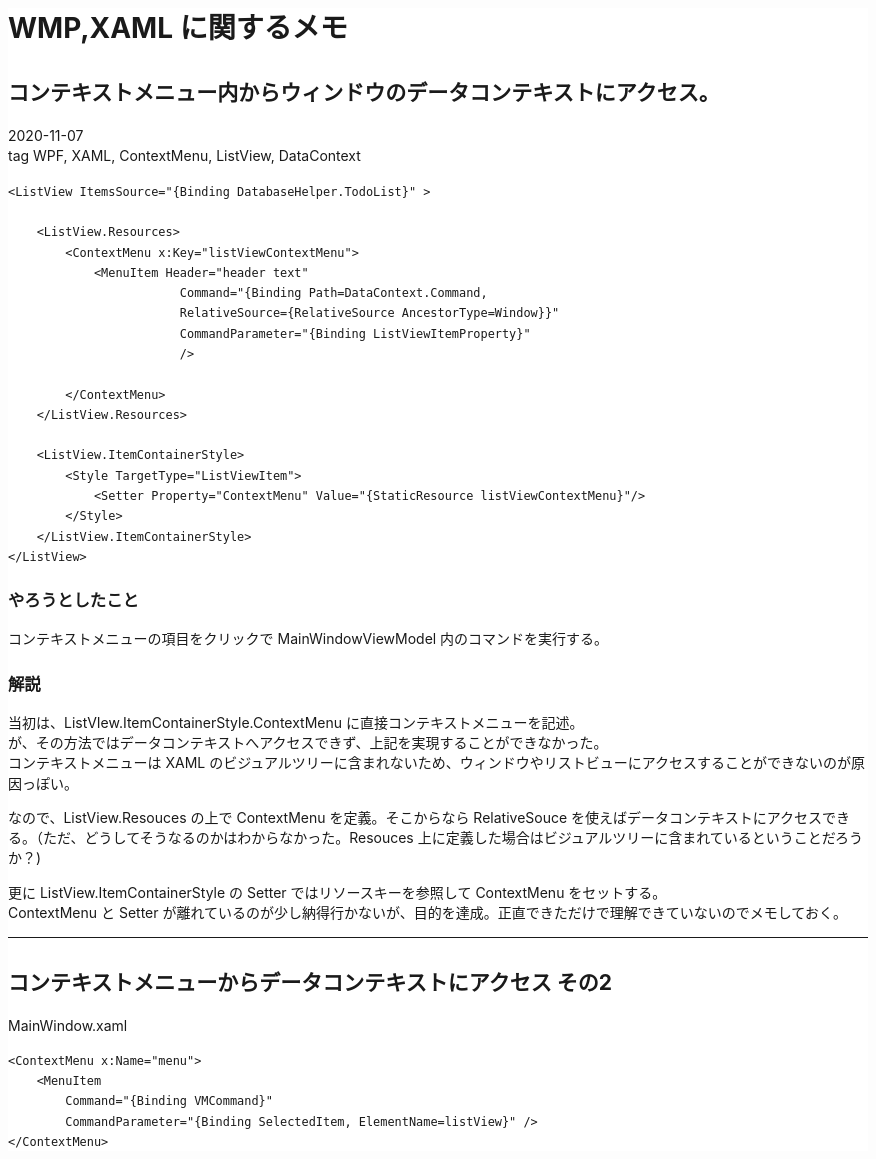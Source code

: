 # WMP,XAML に関するメモ

## コンテキストメニュー内からウィンドウのデータコンテキストにアクセス。
2020-11-07  
tag WPF, XAML, ContextMenu, ListView, DataContext

```
<ListView ItemsSource="{Binding DatabaseHelper.TodoList}" >

    <ListView.Resources>
        <ContextMenu x:Key="listViewContextMenu">
            <MenuItem Header="header text"
                        Command="{Binding Path=DataContext.Command,
                        RelativeSource={RelativeSource AncestorType=Window}}"
                        CommandParameter="{Binding ListViewItemProperty}"
                        />

        </ContextMenu>
    </ListView.Resources>

    <ListView.ItemContainerStyle>
        <Style TargetType="ListViewItem">
            <Setter Property="ContextMenu" Value="{StaticResource listViewContextMenu}"/>
        </Style>
    </ListView.ItemContainerStyle>
</ListView>
```

### やろうとしたこと
コンテキストメニューの項目をクリックで MainWindowViewModel 内のコマンドを実行する。

### 解説
当初は、ListVIew.ItemContainerStyle.ContextMenu に直接コンテキストメニューを記述。  
が、その方法ではデータコンテキストへアクセスできず、上記を実現することができなかった。  
コンテキストメニューは XAML のビジュアルツリーに含まれないため、ウィンドウやリストビューにアクセスすることができないのが原因っぽい。

なので、ListView.Resouces の上で ContextMenu を定義。そこからなら RelativeSouce を使えばデータコンテキストにアクセスできる。（ただ、どうしてそうなるのかはわからなかった。Resouces 上に定義した場合はビジュアルツリーに含まれているということだろうか？)

更に ListView.ItemContainerStyle の Setter ではリソースキーを参照して ContextMenu をセットする。  
ContextMenu と Setter が離れているのが少し納得行かないが、目的を達成。正直できただけで理解できていないのでメモしておく。

---

## コンテキストメニューからデータコンテキストにアクセス その2

MainWindow.xaml

    <ContextMenu x:Name="menu">
        <MenuItem
            Command="{Binding VMCommand}"
            CommandParameter="{Binding SelectedItem, ElementName=listView}" />
    </ContextMenu>
